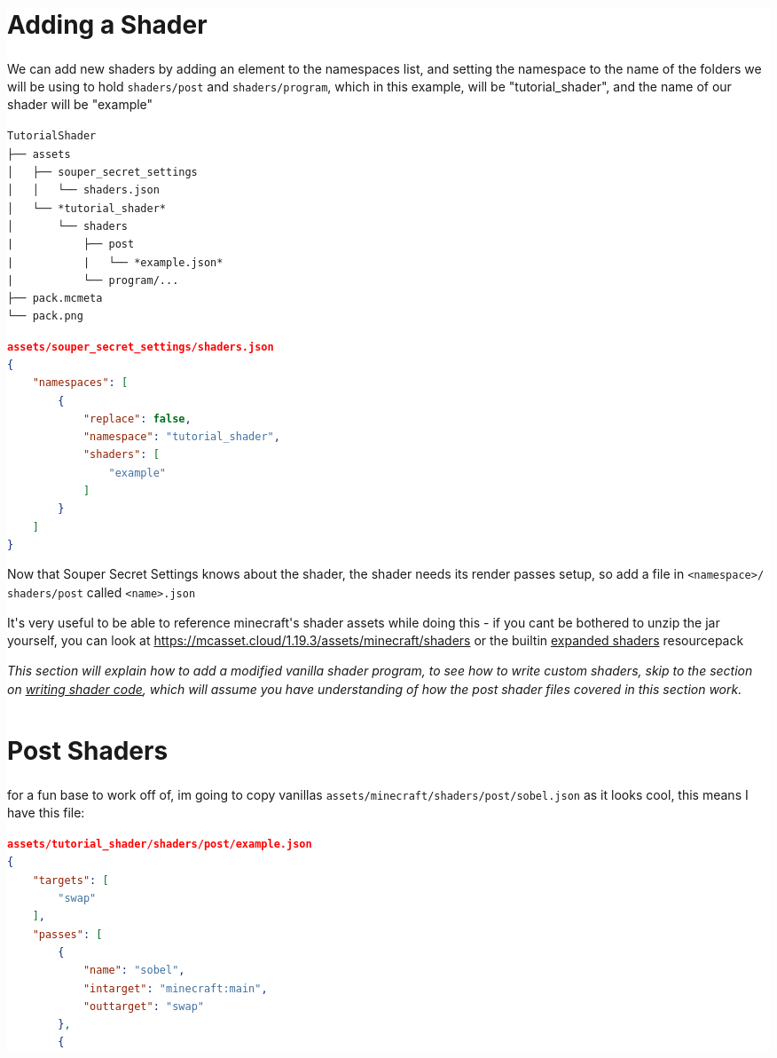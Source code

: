 # Adding a Shader

We can add new shaders by adding an element to the namespaces list, and setting the namespace to the name of the folders we will be using to hold `shaders/post` and `shaders/program`, which in this example, will be "tutorial_shader", and the name of our shader will be "example"

```
TutorialShader
├── assets
│   ├── souper_secret_settings
│   │   └── shaders.json
│   └── *tutorial_shader*
│       └── shaders
|           ├── post
|           |   └── *example.json*
|           └── program/...
├── pack.mcmeta
└── pack.png
```

```json
assets/souper_secret_settings/shaders.json
{
    "namespaces": [
        {
            "replace": false,
            "namespace": "tutorial_shader",
            "shaders": [
                "example"
            ]
        }
    ]
}
```

Now that Souper Secret Settings knows about the shader, the shader needs its render passes setup, so add a file in `<namespace>/shaders/post` called `<name>.json`

It's very useful to be able to reference minecraft's shader assets while doing this - if you cant be bothered to unzip the jar yourself, you can look at https://mcasset.cloud/1.19.3/assets/minecraft/shaders or  the builtin [expanded shaders](https://github.com/Nettakrim/Souper-Secret-Settings/tree/main/src/main/resources/resourcepacks/expanded_shaders) resourcepack

*This section will explain how to add a modified vanilla shader program, to see how to write custom shaders, skip to the section on [writing shader code](WritingShaderCode.md), which will assume you have understanding of how the post shader files covered in this section work.*

# Post Shaders

for a fun base to work off of, im going to copy vanillas `assets/minecraft/shaders/post/sobel.json` as it looks cool, this means I have this file:

```json
assets/tutorial_shader/shaders/post/example.json
{
    "targets": [
        "swap"
    ],
    "passes": [
        {
            "name": "sobel",
            "intarget": "minecraft:main",
            "outtarget": "swap"
        },
        {
```